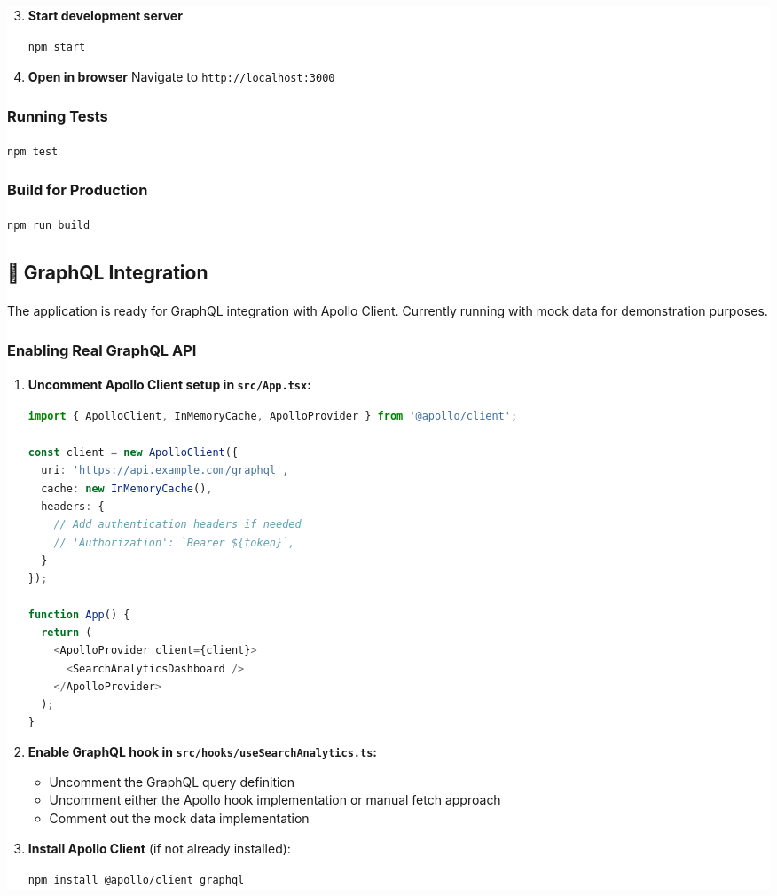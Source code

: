3. **Start development server**
   ```bash
   npm start
   ```

4. **Open in browser**
   Navigate to `http://localhost:3000`

### Running Tests
```bash
npm test
```

### Build for Production
```bash
npm run build
```

## 🔌 GraphQL Integration

The application is ready for GraphQL integration with Apollo Client. Currently running with mock data for demonstration purposes.

### Enabling Real GraphQL API

1. **Uncomment Apollo Client setup in `src/App.tsx`:**
   ```typescript
   import { ApolloClient, InMemoryCache, ApolloProvider } from '@apollo/client';
   
   const client = new ApolloClient({
     uri: 'https://api.example.com/graphql',
     cache: new InMemoryCache(),
     headers: {
       // Add authentication headers if needed
       // 'Authorization': `Bearer ${token}`,
     }
   });

   function App() {
     return (
       <ApolloProvider client={client}>
         <SearchAnalyticsDashboard />
       </ApolloProvider>
     );
   }
   ```

2. **Enable GraphQL hook in `src/hooks/useSearchAnalytics.ts`:**
   - Uncomment the GraphQL query definition
   - Uncomment either the Apollo hook implementation or manual fetch approach
   - Comment out the mock data implementation

3. **Install Apollo Client** (if not already installed):
   ```bash
   npm install @apollo/client graphql
   ```
